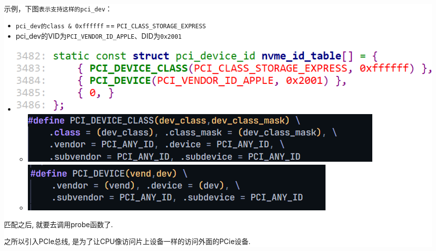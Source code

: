 示例，下图`表示支持这样的pci_dev`：

* `pci_dev的class & 0xffffff` == `PCI_CLASS_STORAGE_EXPRESS`
* pci_dev的VID为`PCI_VENDOR_ID_APPLE`、DID为`0x2001`

- ![](assets/138_id_table.png)
    - ![](assets/image-20231221010944075.png)
    - ![](assets/image-20231221010924535.png)

匹配之后, 就要去调用probe函数了.

之所以引入PCIe总线, 是为了让CPU像访问片上设备一样的访问外面的PCie设备.
